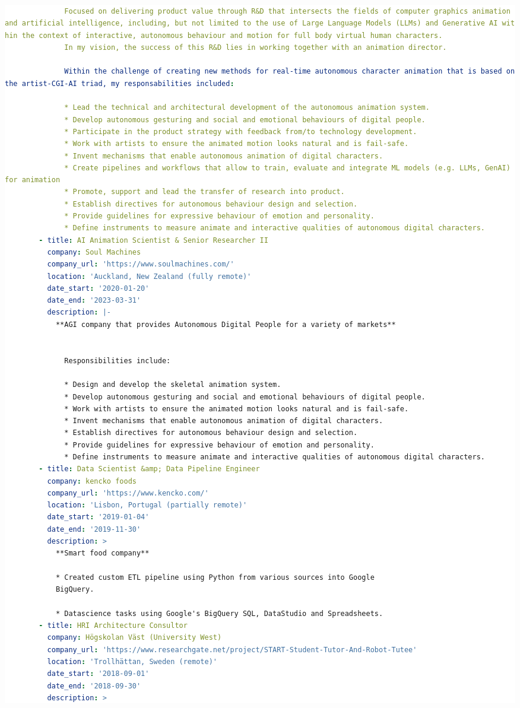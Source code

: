 ```yaml
              Focused on delivering product value through R&D that intersects the fields of computer graphics animation and artificial intelligence, including, but not limited to the use of Large Language Models (LLMs) and Generative AI within the context of interactive, autonomous behaviour and motion for full body virtual human characters. 
              In my vision, the success of this R&D lies in working together with an animation director.

              Within the challenge of creating new methods for real-time autonomous character animation that is based on the artist-CGI-AI triad, my responsabilities included:

              * Lead the technical and architectural development of the autonomous animation system.
              * Develop autonomous gesturing and social and emotional behaviours of digital people.
              * Participate in the product strategy with feedback from/to technology development.
              * Work with artists to ensure the animated motion looks natural and is fail-safe.
              * Invent mechanisms that enable autonomous animation of digital characters.
              * Create pipelines and workflows that allow to train, evaluate and integrate ML models (e.g. LLMs, GenAI) for animation
              * Promote, support and lead the transfer of research into product.
              * Establish directives for autonomous behaviour design and selection.
              * Provide guidelines for expressive behaviour of emotion and personality.
              * Define instruments to measure animate and interactive qualities of autonomous digital characters.
        - title: AI Animation Scientist & Senior Researcher II
          company: Soul Machines
          company_url: 'https://www.soulmachines.com/'
          location: 'Auckland, New Zealand (fully remote)'
          date_start: '2020-01-20'
          date_end: '2023-03-31'
          description: |-
            **AGI company that provides Autonomous Digital People for a variety of markets**


              Responsibilities include:
              
              * Design and develop the skeletal animation system.
              * Develop autonomous gesturing and social and emotional behaviours of digital people.
              * Work with artists to ensure the animated motion looks natural and is fail-safe.
              * Invent mechanisms that enable autonomous animation of digital characters.
              * Establish directives for autonomous behaviour design and selection.
              * Provide guidelines for expressive behaviour of emotion and personality.
              * Define instruments to measure animate and interactive qualities of autonomous digital characters.
        - title: Data Scientist &amp; Data Pipeline Engineer
          company: kencko foods
          company_url: 'https://www.kencko.com/'
          location: 'Lisbon, Portugal (partially remote)'
          date_start: '2019-01-04'
          date_end: '2019-11-30'
          description: >
            **Smart food company**
              
            * Created custom ETL pipeline using Python from various sources into Google
            BigQuery.

            * Datascience tasks using Google's BigQuery SQL, DataStudio and Spreadsheets. 
        - title: HRI Architecture Consultor
          company: Högskolan Väst (University West)
          company_url: 'https://www.researchgate.net/project/START-Student-Tutor-And-Robot-Tutee'
          location: 'Trollhättan, Sweden (remote)'
          date_start: '2018-09-01'
          date_end: '2018-09-30'
          description: >
```